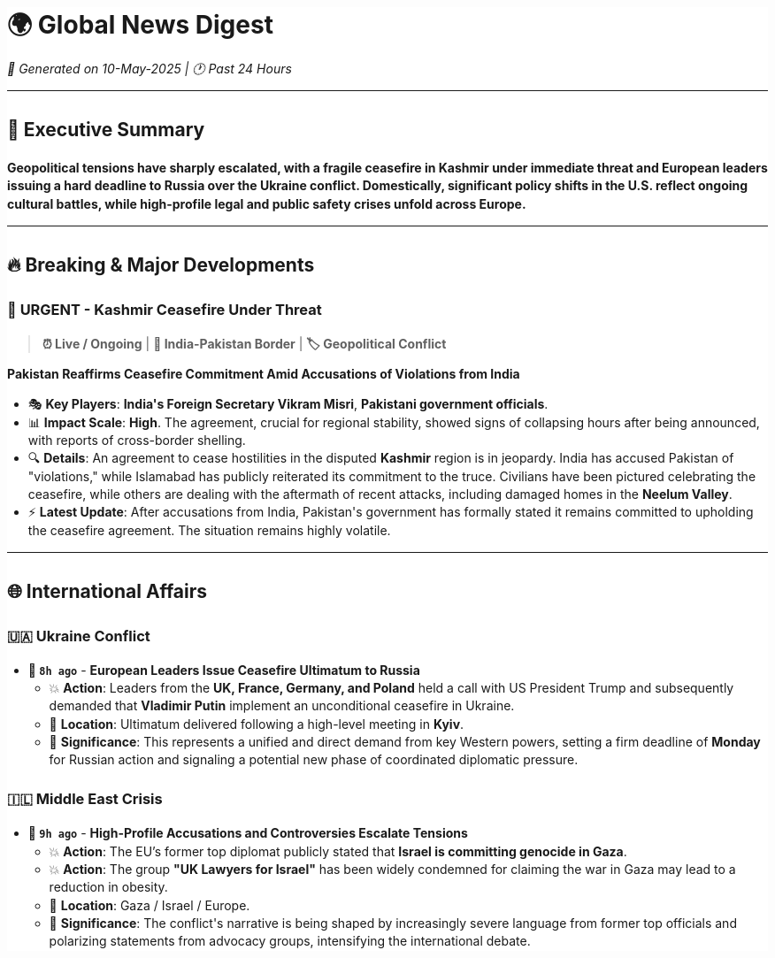 # 🌍 Global News Digest
*📅 Generated on 10-May-2025 | 🕐 Past 24 Hours*

---

## 🎯 Executive Summary
**Geopolitical tensions have sharply escalated, with a fragile ceasefire in Kashmir under immediate threat and European leaders issuing a hard deadline to Russia over the Ukraine conflict. Domestically, significant policy shifts in the U.S. reflect ongoing cultural battles, while high-profile legal and public safety crises unfold across Europe.**

---

## 🔥 Breaking & Major Developments

### 🚨 **URGENT** - Kashmir Ceasefire Under Threat
> **⏰ Live / Ongoing** | **📍 India-Pakistan Border** | **🏷️ Geopolitical Conflict**

**Pakistan Reaffirms Ceasefire Commitment Amid Accusations of Violations from India**

- 🎭 **Key Players**: **India's Foreign Secretary Vikram Misri**, **Pakistani government officials**.
- 📊 **Impact Scale**: **High**. The agreement, crucial for regional stability, showed signs of collapsing hours after being announced, with reports of cross-border shelling.
- 🔍 **Details**: An agreement to cease hostilities in the disputed **Kashmir** region is in jeopardy. India has accused Pakistan of "violations," while Islamabad has publicly reiterated its commitment to the truce. Civilians have been pictured celebrating the ceasefire, while others are dealing with the aftermath of recent attacks, including damaged homes in the **Neelum Valley**.
- ⚡ **Latest Update**: After accusations from India, Pakistan's government has formally stated it remains committed to upholding the ceasefire agreement. The situation remains highly volatile.

---

## 🌐 International Affairs

### 🇺🇦 **Ukraine Conflict**
- **🔴 `8h ago`** - **European Leaders Issue Ceasefire Ultimatum to Russia**
  - 💥 **Action**: Leaders from the **UK, France, Germany, and Poland** held a call with US President Trump and subsequently demanded that **Vladimir Putin** implement an unconditional ceasefire in Ukraine.
  - 📍 **Location**: Ultimatum delivered following a high-level meeting in **Kyiv**.
  - 🎯 **Significance**: This represents a unified and direct demand from key Western powers, setting a firm deadline of **Monday** for Russian action and signaling a potential new phase of coordinated diplomatic pressure.

### 🇮🇱 **Middle East Crisis**
- **🔴 `9h ago`** - **High-Profile Accusations and Controversies Escalate Tensions**
  - 💥 **Action**: The EU’s former top diplomat publicly stated that **Israel is committing genocide in Gaza**.
  - 💥 **Action**: The group **"UK Lawyers for Israel"** has been widely condemned for claiming the war in Gaza may lead to a reduction in obesity.
  - 📍 **Location**: Gaza / Israel / Europe.
  - 🎯 **Significance**: The conflict's narrative is being shaped by increasingly severe language from former top officials and polarizing statements from advocacy groups, intensifying the international debate.
